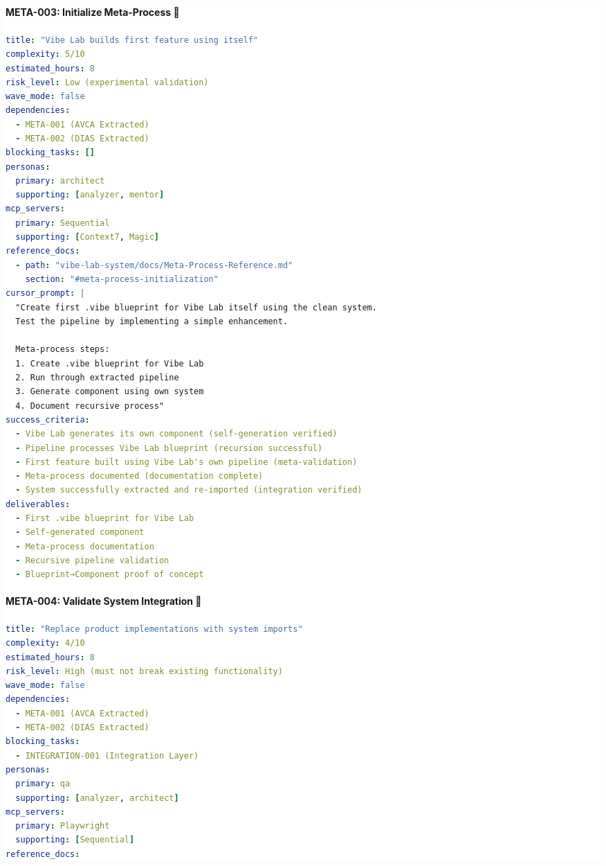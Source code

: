 ```yaml
```

#### META-003: Initialize Meta-Process 🔄
```yaml
title: "Vibe Lab builds first feature using itself"
complexity: 5/10
estimated_hours: 8
risk_level: Low (experimental validation)
wave_mode: false
dependencies:
  - META-001 (AVCA Extracted)
  - META-002 (DIAS Extracted)
blocking_tasks: []
personas:
  primary: architect
  supporting: [analyzer, mentor]
mcp_servers:
  primary: Sequential
  supporting: [Context7, Magic]
reference_docs:
  - path: "vibe-lab-system/docs/Meta-Process-Reference.md"
    section: "#meta-process-initialization"
cursor_prompt: |
  "Create first .vibe blueprint for Vibe Lab itself using the clean system.
  Test the pipeline by implementing a simple enhancement.
  
  Meta-process steps:
  1. Create .vibe blueprint for Vibe Lab
  2. Run through extracted pipeline
  3. Generate component using own system
  4. Document recursive process"
success_criteria:
  - Vibe Lab generates its own component (self-generation verified)
  - Pipeline processes Vibe Lab blueprint (recursion successful)
  - First feature built using Vibe Lab's own pipeline (meta-validation)
  - Meta-process documented (documentation complete)
  - System successfully extracted and re-imported (integration verified)
deliverables:
  - First .vibe blueprint for Vibe Lab
  - Self-generated component
  - Meta-process documentation
  - Recursive pipeline validation
  - Blueprint→Component proof of concept
```

#### META-004: Validate System Integration 🔧
```yaml
title: "Replace product implementations with system imports"
complexity: 4/10
estimated_hours: 8
risk_level: High (must not break existing functionality)
wave_mode: false
dependencies:
  - META-001 (AVCA Extracted)
  - META-002 (DIAS Extracted)
blocking_tasks:
  - INTEGRATION-001 (Integration Layer)
personas:
  primary: qa
  supporting: [analyzer, architect]
mcp_servers:
  primary: Playwright
  supporting: [Sequential]
reference_docs:
```